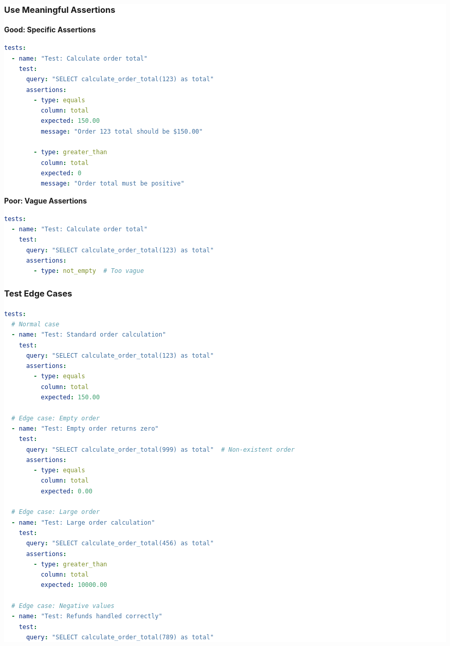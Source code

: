 ### Use Meaningful Assertions

**Good: Specific Assertions**
```yaml
tests:
  - name: "Test: Calculate order total"
    test:
      query: "SELECT calculate_order_total(123) as total"
      assertions:
        - type: equals
          column: total
          expected: 150.00
          message: "Order 123 total should be $150.00"

        - type: greater_than
          column: total
          expected: 0
          message: "Order total must be positive"
```

**Poor: Vague Assertions**
```yaml
tests:
  - name: "Test: Calculate order total"
    test:
      query: "SELECT calculate_order_total(123) as total"
      assertions:
        - type: not_empty  # Too vague
```

### Test Edge Cases

```yaml
tests:
  # Normal case
  - name: "Test: Standard order calculation"
    test:
      query: "SELECT calculate_order_total(123) as total"
      assertions:
        - type: equals
          column: total
          expected: 150.00

  # Edge case: Empty order
  - name: "Test: Empty order returns zero"
    test:
      query: "SELECT calculate_order_total(999) as total"  # Non-existent order
      assertions:
        - type: equals
          column: total
          expected: 0.00

  # Edge case: Large order
  - name: "Test: Large order calculation"
    test:
      query: "SELECT calculate_order_total(456) as total"
      assertions:
        - type: greater_than
          column: total
          expected: 10000.00

  # Edge case: Negative values
  - name: "Test: Refunds handled correctly"
    test:
      query: "SELECT calculate_order_total(789) as total"
```